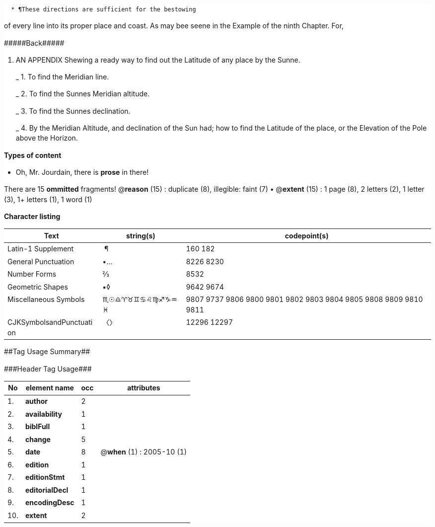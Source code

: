       * ¶These directions are sufficient for the bestowing
of every line into its proper place and coast. As
may bee seene in the Example of the ninth Chapter.
For,

#####Back#####

1. AN APPENDIX
Shewing a ready way to find out
the Latitude of any place
by the Sunne.

    _ 1. To find the Meridian line.

    _ 2. To find the Sunnes Meridian altitude.

    _ 3. To find the Sunnes declination.

    _ 4. By the Meridian Altitude, and declination of the
Sun had; how to find the Latitude of the place, or
the Elevation of the Pole above
the Horizon.

**Types of content**

  * Oh, Mr. Jourdain, there is **prose** in there!

There are 15 **ommitted** fragments! 
 @__reason__ (15) : duplicate (8), illegible: faint (7)  •  @__extent__ (15) : 1 page (8), 2 letters (2), 1 letter (3), 1+ letters (1), 1 word (1)

**Character listing**


|Text|string(s)|codepoint(s)|
|---|---|---|
|Latin-1 Supplement| ¶|160 182|
|General Punctuation|•…|8226 8230|
|Number Forms|⅔|8532|
|Geometric Shapes|▪◊|9642 9674|
|Miscellaneous Symbols|♏☉♎♈♉♊♋♌♍♐♑♒♓|9807 9737 9806 9800 9801 9802 9803 9804 9805 9808 9809 9810 9811|
|CJKSymbolsandPunctuation|〈〉|12296 12297|

##Tag Usage Summary##

###Header Tag Usage###

|No|element name|occ|attributes|
|---|---|---|---|
|1.|__author__|2||
|2.|__availability__|1||
|3.|__biblFull__|1||
|4.|__change__|5||
|5.|__date__|8| @__when__ (1) : 2005-10 (1)|
|6.|__edition__|1||
|7.|__editionStmt__|1||
|8.|__editorialDecl__|1||
|9.|__encodingDesc__|1||
|10.|__extent__|2||